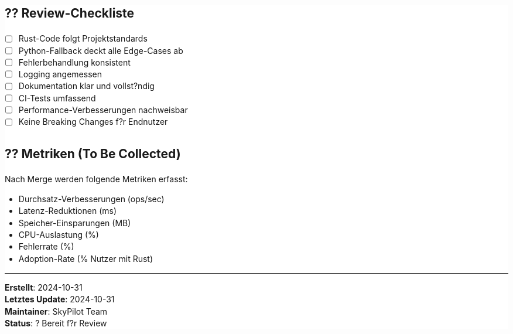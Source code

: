 ## ?? Review-Checkliste

- [ ] Rust-Code folgt Projektstandards
- [ ] Python-Fallback deckt alle Edge-Cases ab
- [ ] Fehlerbehandlung konsistent
- [ ] Logging angemessen
- [ ] Dokumentation klar und vollst?ndig
- [ ] CI-Tests umfassend
- [ ] Performance-Verbesserungen nachweisbar
- [ ] Keine Breaking Changes f?r Endnutzer

## ?? Metriken (To Be Collected)

Nach Merge werden folgende Metriken erfasst:

- Durchsatz-Verbesserungen (ops/sec)
- Latenz-Reduktionen (ms)
- Speicher-Einsparungen (MB)
- CPU-Auslastung (%)
- Fehlerrate (%)
- Adoption-Rate (% Nutzer mit Rust)

---

**Erstellt**: 2024-10-31  
**Letztes Update**: 2024-10-31  
**Maintainer**: SkyPilot Team  
**Status**: ? Bereit f?r Review
